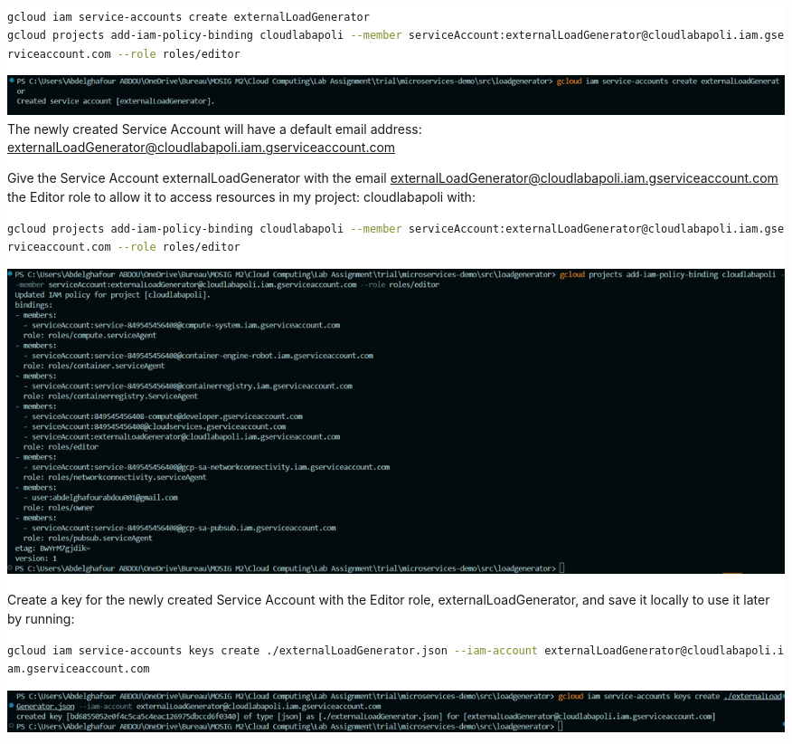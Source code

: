 ``` bash
gcloud iam service-accounts create externalLoadGenerator
gcloud projects add-iam-policy-binding cloudlabapoli --member serviceAccount:externalLoadGenerator@cloudlabapoli.iam.gserviceaccount.com --role roles/editor
```

![Service Account](./images/19.png)
The newly created Service Account will have a default email address: <externalLoadGenerator@cloudlabapoli.iam.gserviceaccount.com>

Give the Service Account externalLoadGenerator with the email <externalLoadGenerator@cloudlabapoli.iam.gserviceaccount.com> the Editor role to allow it to access resources in my project: cloudlabapoli with:

``` bash
gcloud projects add-iam-policy-binding cloudlabapoli --member serviceAccount:externalLoadGenerator@cloudlabapoli.iam.gserviceaccount.com --role roles/editor
```

![Editor Role](./images/20.png)

Create a key for the newly created Service Account with the Editor role, externalLoadGenerator, and save it locally to use it later by running:

``` bash
gcloud iam service-accounts keys create ./externalLoadGenerator.json --iam-account externalLoadGenerator@cloudlabapoli.iam.gserviceaccount.com
```

![externalLoadGenerator Key Creation](./images/21.png)